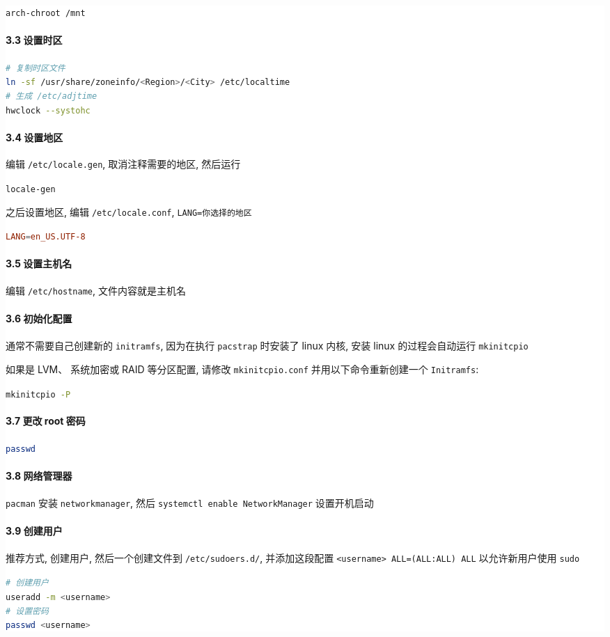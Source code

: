 ```bash
arch-chroot /mnt
```

#### 3.3 设置时区

```bash
# 复制时区文件
ln -sf /usr/share/zoneinfo/<Region>/<City> /etc/localtime
# 生成 /etc/adjtime
hwclock --systohc
```

#### 3.4 设置地区

编辑 `/etc/locale.gen`, 取消注释需要的地区, 然后运行

```bash
locale-gen
```

之后设置地区, 编辑 `/etc/locale.conf`, `LANG=你选择的地区`

```conf
LANG=en_US.UTF-8
```

#### 3.5 设置主机名

编辑 `/etc/hostname`, 文件内容就是主机名

#### 3.6 初始化配置

通常不需要自己创建新的 `initramfs`, 因为在执行 `pacstrap` 时安装了 linux 内核, 安装 linux 的过程会自动运行 `mkinitcpio`

如果是 LVM、 系统加密或 RAID 等分区配置, 请修改 `mkinitcpio.conf` 并用以下命令重新创建一个 `Initramfs`:

```bash
mkinitcpio -P
```

#### 3.7 更改 root 密码

```bash
passwd
```

#### 3.8 网络管理器

`pacman` 安装 `networkmanager`, 然后 `systemctl enable NetworkManager` 设置开机启动

#### 3.9 创建用户

推荐方式, 创建用户, 然后一个创建文件到 `/etc/sudoers.d/`, 并添加这段配置 `<username> ALL=(ALL:ALL) ALL` 以允许新用户使用 `sudo`

```bash
# 创建用户
useradd -m <username>
# 设置密码
passwd <username>
```
